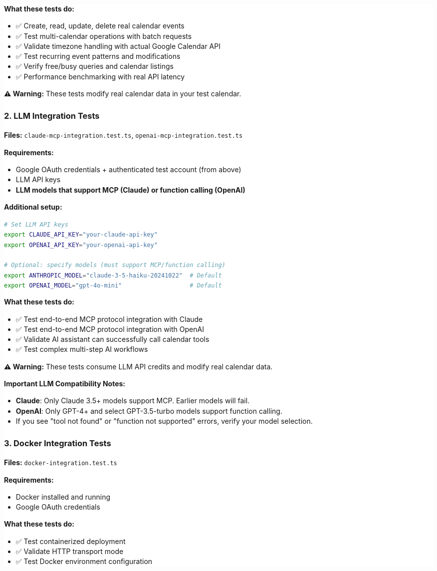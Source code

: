 **What these tests do:**
- ✅ Create, read, update, delete real calendar events
- ✅ Test multi-calendar operations with batch requests
- ✅ Validate timezone handling with actual Google Calendar API
- ✅ Test recurring event patterns and modifications
- ✅ Verify free/busy queries and calendar listings
- ✅ Performance benchmarking with real API latency

**⚠️ Warning:** These tests modify real calendar data in your test calendar.

### 2. LLM Integration Tests

**Files:** `claude-mcp-integration.test.ts`, `openai-mcp-integration.test.ts`

**Requirements:**
- Google OAuth credentials + authenticated test account (from above)
- LLM API keys
- **LLM models that support MCP (Claude) or function calling (OpenAI)**

**Additional setup:**
```bash
# Set LLM API keys
export CLAUDE_API_KEY="your-claude-api-key"
export OPENAI_API_KEY="your-openai-api-key"

# Optional: specify models (must support MCP/function calling)
export ANTHROPIC_MODEL="claude-3-5-haiku-20241022"  # Default
export OPENAI_MODEL="gpt-4o-mini"                   # Default
```

**What these tests do:**
- ✅ Test end-to-end MCP protocol integration with Claude
- ✅ Test end-to-end MCP protocol integration with OpenAI
- ✅ Validate AI assistant can successfully call calendar tools
- ✅ Test complex multi-step AI workflows

**⚠️ Warning:** These tests consume LLM API credits and modify real calendar data.

**Important LLM Compatibility Notes:**
- **Claude**: Only Claude 3.5+ models support MCP. Earlier models will fail.
- **OpenAI**: Only GPT-4+ and select GPT-3.5-turbo models support function calling.
- If you see "tool not found" or "function not supported" errors, verify your model selection.

### 3. Docker Integration Tests

**Files:** `docker-integration.test.ts`

**Requirements:**
- Docker installed and running
- Google OAuth credentials

**What these tests do:**
- ✅ Test containerized deployment
- ✅ Validate HTTP transport mode
- ✅ Test Docker environment configuration
